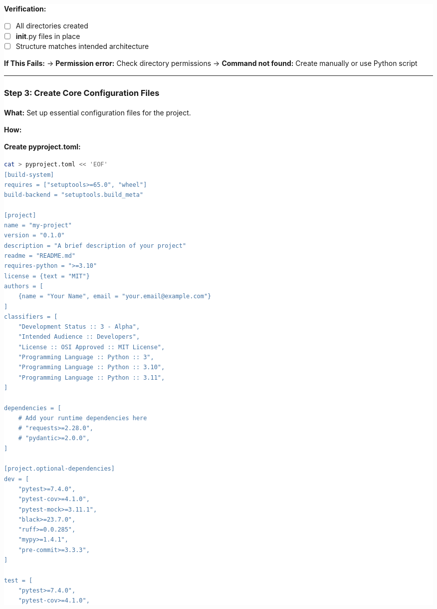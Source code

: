 ```
```

**Verification:**
- [ ] All directories created
- [ ] __init__.py files in place
- [ ] Structure matches intended architecture

**If This Fails:**
→ **Permission error:** Check directory permissions
→ **Command not found:** Create manually or use Python script

---

### Step 3: Create Core Configuration Files

**What:** Set up essential configuration files for the project.

**How:**

**Create pyproject.toml:**
```bash
cat > pyproject.toml << 'EOF'
[build-system]
requires = ["setuptools>=65.0", "wheel"]
build-backend = "setuptools.build_meta"

[project]
name = "my-project"
version = "0.1.0"
description = "A brief description of your project"
readme = "README.md"
requires-python = ">=3.10"
license = {text = "MIT"}
authors = [
    {name = "Your Name", email = "your.email@example.com"}
]
classifiers = [
    "Development Status :: 3 - Alpha",
    "Intended Audience :: Developers",
    "License :: OSI Approved :: MIT License",
    "Programming Language :: Python :: 3",
    "Programming Language :: Python :: 3.10",
    "Programming Language :: Python :: 3.11",
]

dependencies = [
    # Add your runtime dependencies here
    # "requests>=2.28.0",
    # "pydantic>=2.0.0",
]

[project.optional-dependencies]
dev = [
    "pytest>=7.4.0",
    "pytest-cov>=4.1.0",
    "pytest-mock>=3.11.1",
    "black>=23.7.0",
    "ruff>=0.0.285",
    "mypy>=1.4.1",
    "pre-commit>=3.3.3",
]

test = [
    "pytest>=7.4.0",
    "pytest-cov>=4.1.0",
```